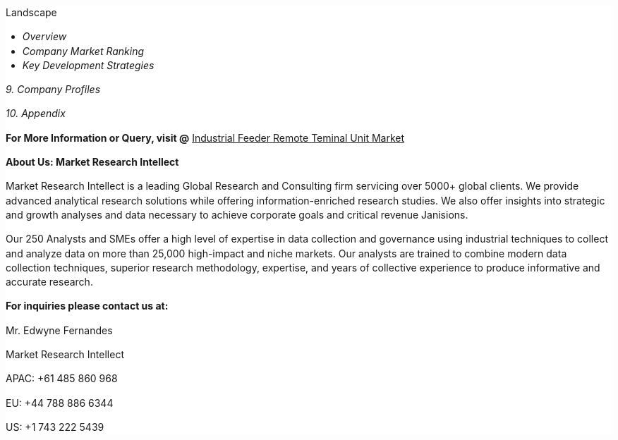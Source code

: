 Landscape</span></em></p><ul><li><em><span class="">Overview</span></em></li><li><em><span class="">Company Market Ranking</span></em></li><li><em><span class="">Key Development Strategies</span></em></li></ul><p><em><span class="font-[700]">9. Company Profiles</span></em></p><p><em><span class="font-[700]">10. Appendix</span></em></p><p><span class="font-[700]"><strong>For More Information or Query, visit&nbsp;@</strong>&nbsp;</span><span class="font-[700]"><a href="https://www.marketresearchintellect.com/product/global-industrial-feeder-remote-teminal-unit-market-size-and-forecast/?utm_source=Linkedin&utm_medium=838" target="_blank" data-tracking-control-name="article-ssr-frontend-pulse_little-text-block" data-tracking-will-navigate="" data-test-link="">Industrial Feeder Remote Teminal Unit Market</a></span></p><p><strong><span class="font-[700]">About Us: Market Research Intellect</span></strong></p><p><span class="">Market Research Intellect is a leading Global Research and Consulting firm servicing over 5000+ global clients. We provide advanced analytical research solutions while offering information-enriched research studies.&nbsp;</span>We also offer insights into strategic and growth analyses and data necessary to achieve corporate goals and critical revenue Janisions.</p><p><span class="">Our 250 Analysts and SMEs offer a high level of expertise in data collection and governance using industrial techniques to collect and analyze data on more than 25,000 high-impact and niche markets. Our analysts are trained to combine modern data collection techniques, superior research methodology, expertise, and years of collective experience to produce informative and accurate research.</span></p><p><strong>For inquiries please contact us at:</strong></p><p>Mr. Edwyne Fernandes</p><p>Market Research Intellect</p><p>APAC: +61 485 860 968</p><p>EU: +44 788 886 6344</p><p>US: +1 743 222 5439</p>
